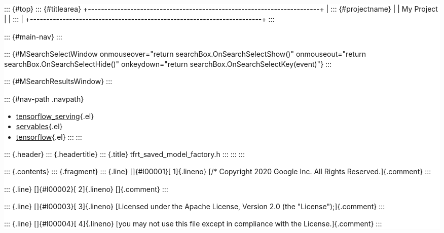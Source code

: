 ::: {#top}
::: {#titlearea}
+-----------------------------------------------------------------------+
| ::: {#projectname}                                                    |
| My Project                                                            |
| :::                                                                   |
+-----------------------------------------------------------------------+
:::

::: {#main-nav}
:::

::: {#MSearchSelectWindow onmouseover="return searchBox.OnSearchSelectShow()" onmouseout="return searchBox.OnSearchSelectHide()" onkeydown="return searchBox.OnSearchSelectKey(event)"}
:::

::: {#MSearchResultsWindow}
:::

::: {#nav-path .navpath}
-   [tensorflow\_serving](dir_bbc8937306723ff096d79d77f4a73363.html){.el}
-   [servables](dir_e240d895a087fc4ce46e8f4c52318018.html){.el}
-   [tensorflow](dir_143c99ffaf6c8b3b63b06c22e49d7998.html){.el}
:::
:::

::: {.header}
::: {.headertitle}
::: {.title}
tfrt\_saved\_model\_factory.h
:::
:::
:::

::: {.contents}
::: {.fragment}
::: {.line}
[]{#l00001}[ 1]{.lineno} [/\* Copyright 2020 Google Inc. All Rights
Reserved.]{.comment}
:::

::: {.line}
[]{#l00002}[ 2]{.lineno} []{.comment}
:::

::: {.line}
[]{#l00003}[ 3]{.lineno} [Licensed under the Apache License, Version 2.0
(the \"License\");]{.comment}
:::

::: {.line}
[]{#l00004}[ 4]{.lineno} [you may not use this file except in compliance
with the License.]{.comment}
:::
